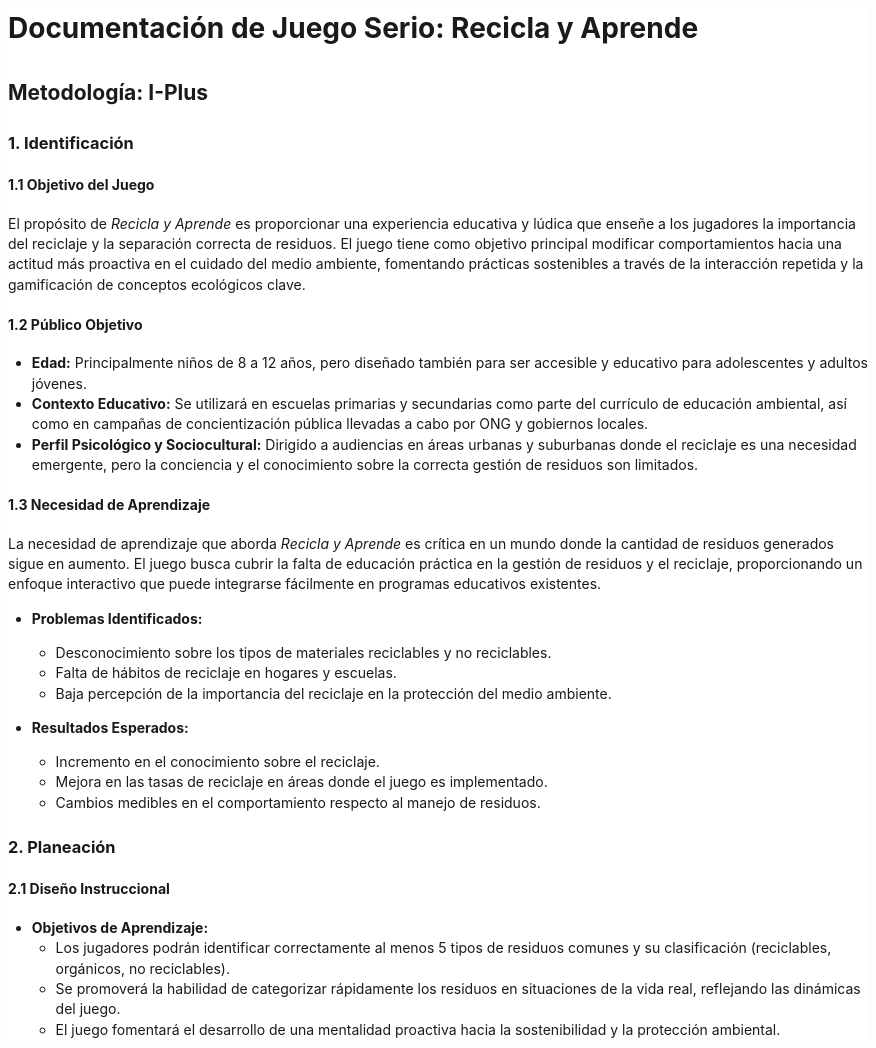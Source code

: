 # **Documentación de Juego Serio: Recicla y Aprende**

## **Metodología: I-Plus**

### **1. Identificación**

#### **1.1 Objetivo del Juego**
El propósito de *Recicla y Aprende* es proporcionar una experiencia educativa y lúdica que enseñe a los jugadores la importancia del reciclaje y la separación correcta de residuos. El juego tiene como objetivo principal modificar comportamientos hacia una actitud más proactiva en el cuidado del medio ambiente, fomentando prácticas sostenibles a través de la interacción repetida y la gamificación de conceptos ecológicos clave.

#### **1.2 Público Objetivo**
- **Edad:** Principalmente niños de 8 a 12 años, pero diseñado también para ser accesible y educativo para adolescentes y adultos jóvenes.
- **Contexto Educativo:** Se utilizará en escuelas primarias y secundarias como parte del currículo de educación ambiental, así como en campañas de concientización pública llevadas a cabo por ONG y gobiernos locales.
- **Perfil Psicológico y Sociocultural:** Dirigido a audiencias en áreas urbanas y suburbanas donde el reciclaje es una necesidad emergente, pero la conciencia y el conocimiento sobre la correcta gestión de residuos son limitados.

#### **1.3 Necesidad de Aprendizaje**
La necesidad de aprendizaje que aborda *Recicla y Aprende* es crítica en un mundo donde la cantidad de residuos generados sigue en aumento. El juego busca cubrir la falta de educación práctica en la gestión de residuos y el reciclaje, proporcionando un enfoque interactivo que puede integrarse fácilmente en programas educativos existentes.

- **Problemas Identificados:**
  - Desconocimiento sobre los tipos de materiales reciclables y no reciclables.
  - Falta de hábitos de reciclaje en hogares y escuelas.
  - Baja percepción de la importancia del reciclaje en la protección del medio ambiente.
  
- **Resultados Esperados:**
  - Incremento en el conocimiento sobre el reciclaje.
  - Mejora en las tasas de reciclaje en áreas donde el juego es implementado.
  - Cambios medibles en el comportamiento respecto al manejo de residuos.

### **2. Planeación**

#### **2.1 Diseño Instruccional**

- **Objetivos de Aprendizaje:**
  - Los jugadores podrán identificar correctamente al menos 5 tipos de residuos comunes y su clasificación (reciclables, orgánicos, no reciclables).
  - Se promoverá la habilidad de categorizar rápidamente los residuos en situaciones de la vida real, reflejando las dinámicas del juego.
  - El juego fomentará el desarrollo de una mentalidad proactiva hacia la sostenibilidad y la protección ambiental.
